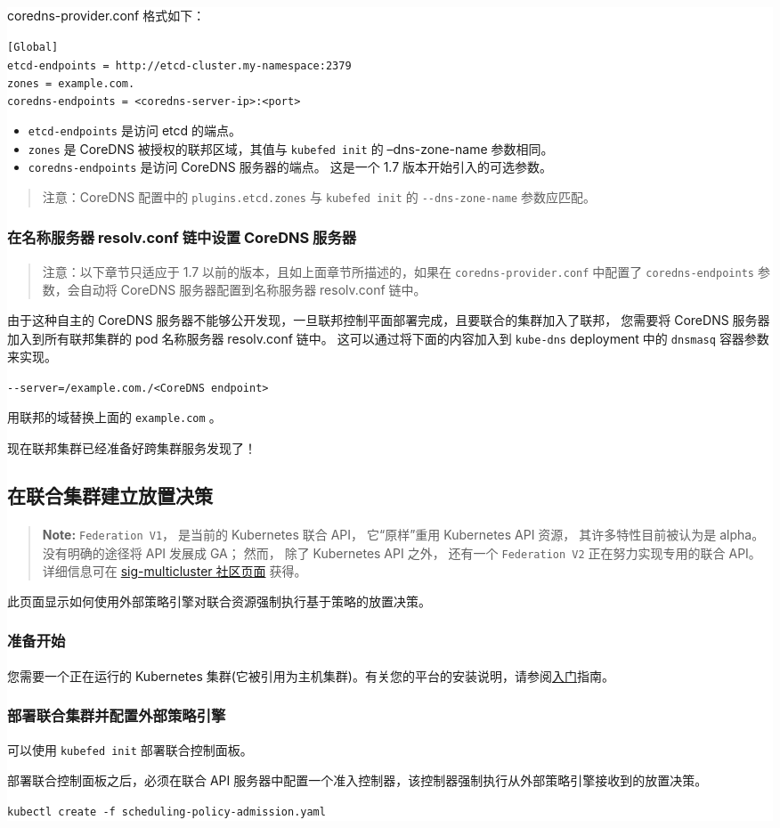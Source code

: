 coredns-provider.conf 格式如下：

```
[Global]
etcd-endpoints = http://etcd-cluster.my-namespace:2379
zones = example.com.
coredns-endpoints = <coredns-server-ip>:<port>
```

-   `etcd-endpoints` 是访问 etcd 的端点。
-   `zones` 是 CoreDNS 被授权的联邦区域，其值与 `kubefed init` 的 –dns-zone-name 参数相同。
-   `coredns-endpoints` 是访问 CoreDNS 服务器的端点。 这是一个 1.7 版本开始引入的可选参数。

>   注意：CoreDNS 配置中的  `plugins.etcd.zones`  与  `kubefed init`  的  `--dns-zone-name`  参数应匹配。

### 在名称服务器 resolv.conf 链中设置 CoreDNS 服务器

>   注意：以下章节只适应于 1.7 以前的版本，且如上面章节所描述的，如果在 `coredns-provider.conf` 中配置了 `coredns-endpoints` 参数，会自动将 CoreDNS 服务器配置到名称服务器 resolv.conf 链中。

由于这种自主的 CoreDNS 服务器不能够公开发现，一旦联邦控制平面部署完成，且要联合的集群加入了联邦， 您需要将 CoreDNS 服务器加入到所有联邦集群的 pod 名称服务器 resolv.conf 链中。 这可以通过将下面的内容加入到 `kube-dns` deployment 中的 `dnsmasq` 容器参数来实现。

```
--server=/example.com./<CoreDNS endpoint>
```

用联邦的域替换上面的 `example.com` 。

现在联邦集群已经准备好跨集群服务发现了！







## 在联合集群建立放置决策

>   **Note:** `Federation V1`， 是当前的 Kubernetes 联合 API， 它“原样”重用 Kubernetes API 资源， 其许多特性目前被认为是 alpha。 没有明确的途径将 API 发展成 GA； 然而， 除了 Kubernetes API 之外， 还有一个 `Federation V2` 正在努力实现专用的联合 API。详细信息可在 [sig-multicluster 社区页面](https://github.com/kubernetes/community/tree/master/sig-multicluster) 获得。

此页面显示如何使用外部策略引擎对联合资源强制执行基于策略的放置决策。

### 准备开始

您需要一个正在运行的 Kubernetes 集群(它被引用为主机集群)。有关您的平台的安装说明，请参阅[入门](https://v1-14.docs.kubernetes.io/docs/setup/)指南。

### 部署联合集群并配置外部策略引擎

可以使用 `kubefed init` 部署联合控制面板。

部署联合控制面板之后，必须在联合 API 服务器中配置一个准入控制器，该控制器强制执行从外部策略引擎接收到的放置决策。

```
kubectl create -f scheduling-policy-admission.yaml
```
